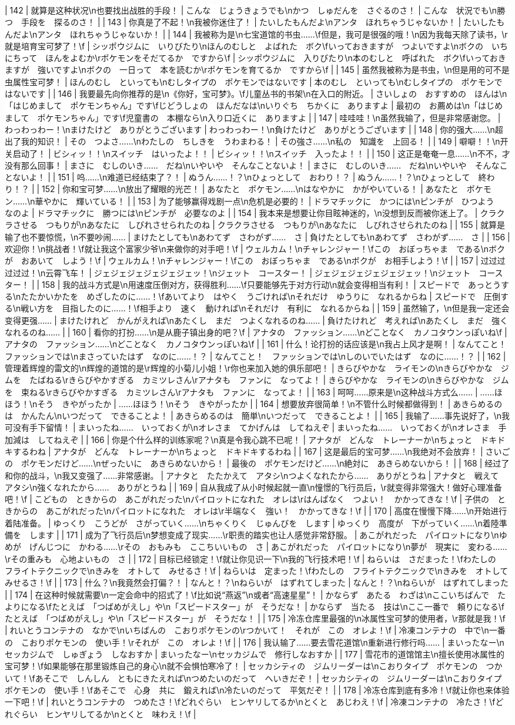 | 142 | 就算是这种状况\n也要找出战胜的手段！ | こんな　じょうきょうでも\nかつ　しゅだんを　さぐるのさ！ | こんな　状況でも\n勝つ　手段を　探るのさ！ |
| 143 | 你真是了不起！\n我被你迷住了！ | たいしたもんだよ\nアンタ　ほれちゃうじゃないか！ | たいしたもんだよ\nアンタ　ほれちゃうじゃないか！ |
| 144 | 我被称为是\n七宝道馆的书虫……\f但是，我可是很强的哦！\n因为我每天除了读书，\r就是培育宝可梦了！\f | シッポウジムに　いりびたり\nほんのむしと　よばれた　ボク\fいっておきますが　つよいですよ\nボクの　いちにちって　ほんをよむか\rポケモンをそだてるか　ですから\f | シッポウジムに　入りびたり\n本のむしと　呼ばれた　ボク\fいっておきますが　強いですよ\nボクの　一日って　本を読むか\rポケモンを育てるか　ですから\f |
| 145 | 虽然我被称为是书虫，\n但是用的可不是虫属性宝可梦！ | ほんのむし　といっても\nむしタイプの　ポケモンではないです | 本のむし　といっても\nむしタイプの　ポケモンではないです |
| 146 | 我要最先向你推荐的是\n《你好，宝可梦》。\f儿童丛书的书架\n在入口的附近。 | さいしょの　おすすめの　ほんは\n「はじめまして　ポケモンちゃん」です\fじどうしょの　ほんだなは\nいりぐち　ちかくに　ありますよ | 最初の　お薦めは\n「はじめまして　ポケモンちゃん」です\f児童書の　本棚なら\n入り口近くに　ありますよ |
| 147 | 哇哇哇！\n虽然我输了，但是非常感谢您。 | わっわっわー！\nまけたけど　ありがとうございます | わっわっわー！\n負けたけど　ありがとうございます |
| 148 | 你的强大……\n超出了我的知识！ | その　つよさ……\nわたしの　ちしきを　うわまわる！ | その強さ……\n私の　知識を　上回る！ |
| 149 | 噼噼！！\n开关启动了！ | ビシィッ！！\nスイッチ　はいったよ！！ | ビシィッ！！\nスイッチ　入ったよ！！ |
| 150 | 这正是奄奄一息……\n不不，才没有那么回事！ | まさに　むしのいき……　だね\nいやいや　そんなことないよ！ | まさに　むしのいき……　だね\nいやいや　そんなことないよ！ |
| 151 | 呜……\n难道已经结束了？！ | ぬうん……！？\nひょっとして　おわり！？ | ぬうん……！？\nひょっとして　終わり！？ |
| 152 | 你和宝可梦……\n放出了耀眼的光芒！ | あなたと　ポケモン……\nはなやかに　かがやいている！ | あなたと　ポケモン……\n華やかに　輝いている！ |
| 153 | 为了能够赢得戏剧一点\n危机是必要的！ | ドラマチックに　かつには\nピンチが　ひつよう　なのよ | ドラマチックに　勝つには\nピンチが　必要なのよ |
| 154 | 我本来是想要让你目眩神迷的，\n没想到反而被你迷上了。 | クラクラさせる　つもりが\nあなたに　しびれさせられたのね | クラクラさせる　つもりが\nあなたに　しびれさせられたのね |
| 155 | 就算是输了也不要惊慌，\n不要吵闹…… | まけたとしても\nあわてず　さわがず……　さ | 負けたとしても\nあわてず　さわがず……　さ |
| 156 | 欢迎你！\n挑战者！\f就让我这个富家少爷\n来做你的对手吧！\f | ウェルカム！\nチャレンジャー！\fこの　おぼっちゃま　である\nボクが　おあいて　しよう！\f | ウェルカム！\nチャレンジャー！\fこの　おぼっちゃま　である\nボクが　お相手しよう！\f |
| 157 | 过过过过过过！\n云霄飞车！ | ジェジェジェジェジェジェッ！\nジェット　コースター！ | ジェジェジェジェジェジェッ！\nジェット　コースター！ |
| 158 | 我的战斗方式是\n用速度压倒对方，获得胜利……\f只要能够先于对方行动\n就会变得相当有利！ | スピードで　あっとうする\nたたかいかたを　めざしたのに……！\fあいてより　はやく　うごければ\nそれだけ　ゆうりに　なれるからね | スピードで　圧倒する\n戦い方を　目指したのに……！\f相手より　速く　動ければ\nそれだけ　有利に　なれるからね |
| 159 | 虽然输了，\n但是我一定还会变得更强…… | まけたけれど　かんがえれば\nあたくし　まだ　つよくなれるのね…… | 負けたけれど　考えれば\nあたくし　まだ　強くなれるのね…… |
| 160 | 看你的打扮……\n是从鹿子镇出身的吧？\f | アナタの　ファッション……\nどことなく　カノコタウンっぽいね\f | アナタの　ファッション……\nどことなく　カノコタウンっぽいね\f |
| 161 | 什么！论打扮的话应该是\n我占上风才是啊！ | なんてこと！　ファッションでは\nまさっていたはず　なのに……！？ | なんてこと！　ファッションでは\nしのいでいたはず　なのに……！？ |
| 162 | 管理着辉煌的雷文的\n辉煌的道馆的是\r辉煌的小菊儿小姐！\r你也来加入她的俱乐部吧！ | きらびやかな　ライモンの\nきらびやかな　ジムを　たばねる\rきらびやかすぎる　カミツレさん\rアナタも　ファンに　なってよ！ | きらびやかな　ライモンの\nきらびやかな　ジムを　束ねる\rきらびやかすぎる　カミツレさん\rアナタも　ファンに　なってよ！ |
| 163 | 呵呵……原来是\n这种战斗方式么…… | ……ほほう！\nそう　きやがったか | ……ほほう！\nそう　きやがったか |
| 164 | 想要放弃很简单！\n不管什么时候都做得到！ | あきらめるのは　かんたん\nいつだって　できることよ！ | あきらめるのは　簡単\nいつだって　できることよ！ |
| 165 | 我输了……事先说好了，\n我可没有手下留情！ | まいったね……　いっておくが\nオレさま　てかげんは　してねえぞ | まいったね……　いっておくが\nオレさま　手加減は　してねえぞ |
| 166 | 你是个什么样的训练家呢？\n真是令我心跳不已呢！ | アナタが　どんな　トレーナーか\nちょっと　ドキドキするわね | アナタが　どんな　トレーナーか\nちょっと　ドキドキするわね |
| 167 | 这是最后的宝可梦……\n我绝对不会放弃！ | さいごの　ポケモンだけど……\nぜったいに　あきらめないから！ | 最後の　ポケモンだけど……\n絶対に　あきらめないから！ |
| 168 | 经过了和你的战斗，\n我又变强了……非常感谢。 | アナタと　たたかえて　アタシ\nつよくなれたから……　ありがとうね | アナタと　戦えて　アタシ\n強くなれたから……　ありがとうね |
| 169 | 自从我成了从小时候起就一直\n憧憬的飞行员后，\r就变得非常强大！做好心理准备吧！\f | こどもの　ときからの　あこがれだった\nパイロットになれた　オレは\rはんぱなく　つよい！　かかってきな！\f | 子供の　ときからの　あこがれだった\nパイロットになれた　オレは\r半端なく　強い！　かかってきな！\f |
| 170 | 高度在慢慢下降……\n开始进行着陆准备。 | ゆっくり　こうどが　さがっていく……\nちゃくりく　じゅんびを　します | ゆっくり　高度が　下がっていく……\n着陸準備を　します |
| 171 | 成为了飞行员后\n梦想变成了现实……\r职责的踏实也让人感觉非常舒服。 | あこがれだった　パイロットになり\nゆめが　げんじつに　かわる……\rその　おもみも　ここちいいもの　さ | あこがれだった　パイロットになり\n夢が　現実に　変わる……\rその重みも　心地よいもの　さ |
| 172 | 目标已经锁定！\f就让你见识一下\n我的飞行技术吧！\f | ねらいは　さだまった！\fわたしの　フライトテクニックで\nきみを　オトして　みせるさ！\f | ねらいは　定まった！\fわたしの　フライトテクニックで\nきみを　オトして　みせるさ！\f |
| 173 | 什么？\n我竟然会打偏？！ | なんと！？\nねらいが　はずれてしまった | なんと！？\nねらいが　はずれてしまった |
| 174 | 在这种时候就需要\n一定会命中的招式了！\f比如说“燕返”\n或者“高速星星”！ | かならず　あたる　わざは\nここいちばんで　たよりになる\fたとえば　「つばめがえし」や\n「スピードスター」が　そうだな！ | かならず　当たる　技は\nここ一番で　頼りになる\fたとえば　「つばめがえし」や\n「スピードスター」が　そうだな！ |
| 175 | 冷冻仓库里最强的\n冰属性宝可梦的使用者，\r那就是我！\f | れいとうコンテナの　なかで\nいちばんの　こおりポケモンの\rつかいて！　それが　この　オレよ！\f | 冷凍コンテナの　中で\n一番の　こおりポケモンの　使い手！\rそれが　この　オレよ！\f |
| 176 | 我认输了……要去雪花道馆\n重新进行修行吗…… | まいったなー\nセッカジムで　しゅぎょう　しなおすか | まいったなー\nセッカジムで　修行しなおすか |
| 177 | 雪花市的道馆馆主\n擅长使用冰属性的宝可梦！\f如果能够在那里锻炼自己的身心\n就不会惧怕寒冷了！ | セッカシティの　ジムリーダーは\nこおりタイプ　ポケモンの　つかいて！\fあそこで　しんしん　ともにきたえれば\nつめたいのだって　へいきだぞ！ | セッカシティの　ジムリーダーは\nこおりタイプ　ポケモンの　使い手！\fあそこで　心身　共に　鍛えれば\n冷たいのだって　平気だぞ！ |
| 178 | 冷冻仓库到底有多冷！\f就让你也来体验一下吧！\f | れいとうコンテナの　つめたさ！\fどれぐらい　ヒンヤリしてるか\nとくと　あじわえ！\f | 冷凍コンテナの　冷たさ！\fどれぐらい　ヒンヤリしてるか\nとくと　味わえ！\f |